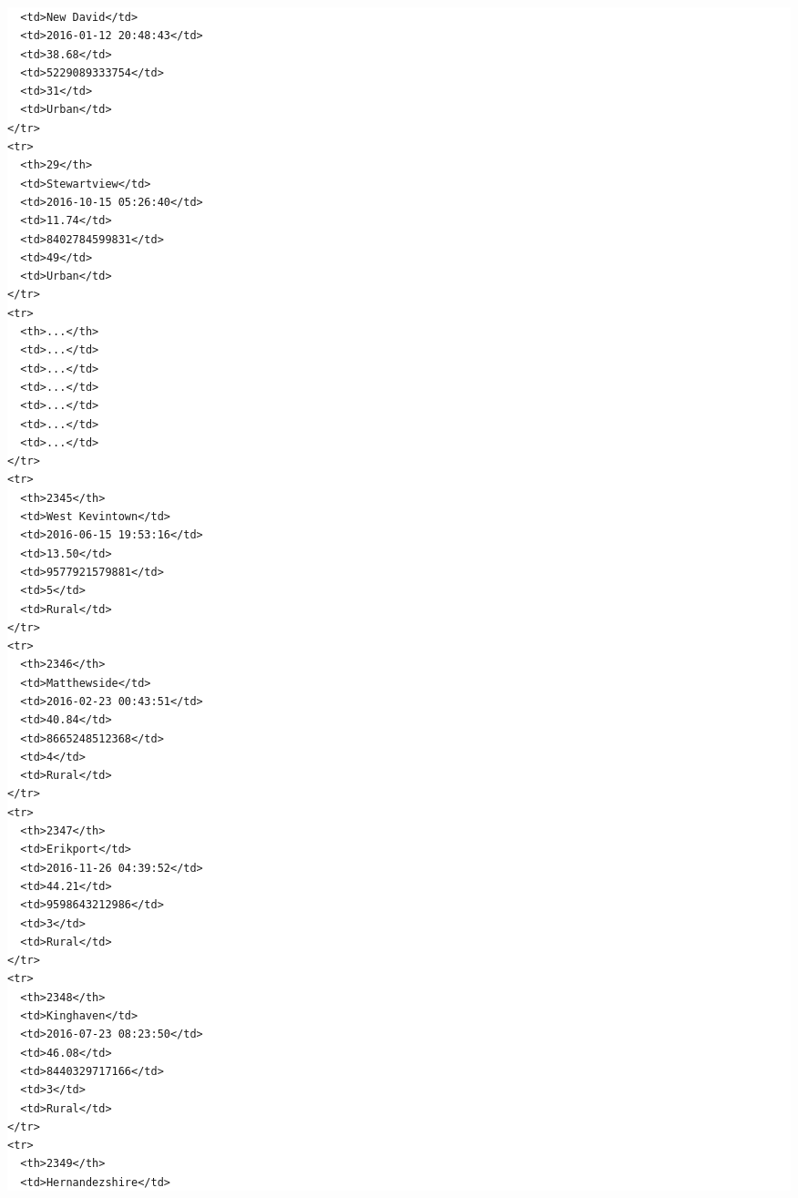       <td>New David</td>
      <td>2016-01-12 20:48:43</td>
      <td>38.68</td>
      <td>5229089333754</td>
      <td>31</td>
      <td>Urban</td>
    </tr>
    <tr>
      <th>29</th>
      <td>Stewartview</td>
      <td>2016-10-15 05:26:40</td>
      <td>11.74</td>
      <td>8402784599831</td>
      <td>49</td>
      <td>Urban</td>
    </tr>
    <tr>
      <th>...</th>
      <td>...</td>
      <td>...</td>
      <td>...</td>
      <td>...</td>
      <td>...</td>
      <td>...</td>
    </tr>
    <tr>
      <th>2345</th>
      <td>West Kevintown</td>
      <td>2016-06-15 19:53:16</td>
      <td>13.50</td>
      <td>9577921579881</td>
      <td>5</td>
      <td>Rural</td>
    </tr>
    <tr>
      <th>2346</th>
      <td>Matthewside</td>
      <td>2016-02-23 00:43:51</td>
      <td>40.84</td>
      <td>8665248512368</td>
      <td>4</td>
      <td>Rural</td>
    </tr>
    <tr>
      <th>2347</th>
      <td>Erikport</td>
      <td>2016-11-26 04:39:52</td>
      <td>44.21</td>
      <td>9598643212986</td>
      <td>3</td>
      <td>Rural</td>
    </tr>
    <tr>
      <th>2348</th>
      <td>Kinghaven</td>
      <td>2016-07-23 08:23:50</td>
      <td>46.08</td>
      <td>8440329717166</td>
      <td>3</td>
      <td>Rural</td>
    </tr>
    <tr>
      <th>2349</th>
      <td>Hernandezshire</td>